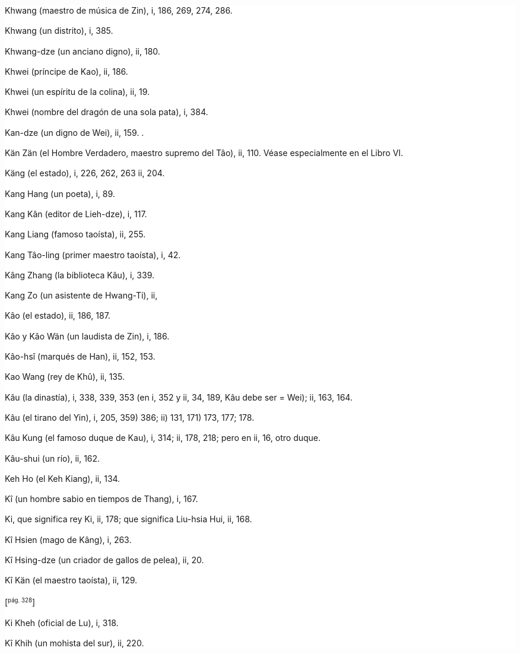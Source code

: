 Khwang (maestro de música de Zin), i, 186, 269, 274, 286.

Khwang (un distrito), i, 385.

Khwang-dze (un anciano digno), ii, 180.

Khwei (príncipe de Kao), ii, 186.

Khwei (un espíritu de la colina), ii, 19.

Khwei (nombre del dragón de una sola pata), i, 384.

Kan-dze (un digno de Wei), ii, 159. .

Kän Zän (el Hombre Verdadero, maestro supremo del Tâo), ii, 110. Véase especialmente en el Libro VI.

Käng (el estado), i, 226, 262, 263 ii, 204.

Kang Hang (un poeta), i, 89.

Kang Kân (editor de Lieh-dze), i, 117.

Kang Liang (famoso taoísta), ii, 255.

Kang Tâo-ling (primer maestro taoísta), i, 42.

Kâng Zhang (la biblioteca Kâu), i, 339.

Kang Zo (un asistente de Hwang-Ti), ii,

Kâo (el estado), ii, 186, 187.

Kâo y Kâo Wän (un laudista de Zin), i, 186.

Kâo-hsî (marqués de Han), ii, 152, 153.

Kao Wang (rey de Khû), ii, 135.

Kâu (la dinastía), i, 338, 339, 353 (en i, 352 y ii, 34, 189, Kâu debe ser = Wei); ii, 163, 164.

Kâu (el tirano del Yin), i, 205, 359) 386; ii) 131, 171) 173, 177; 178.

Kâu Kung (el famoso duque de Kau), i, 314; ii, 178, 218; pero en ii, 16, otro duque.

Kâu-shui (un río), ii, 162.

Keh Ho (el Keh Kiang), ii, 134.

Kî (un hombre sabio en tiempos de Thang), i, 167.

Ki, que significa rey Ki, ii, 178; que significa Liu-hsia Hui, ii, 168.

Kî Hsien (mago de Kâng), i, 263.

Kî Hsing-dze (un criador de gallos de pelea), ii, 20.

Kî Kän (el maestro taoísta), ii, 129.

<span id="p328">[<sup><small>pág. 328</small></sup>]</span>

Ki Kheh (oficial de Lu), i, 318.

Kî Khih (un mohista del sur), ii, 220.
